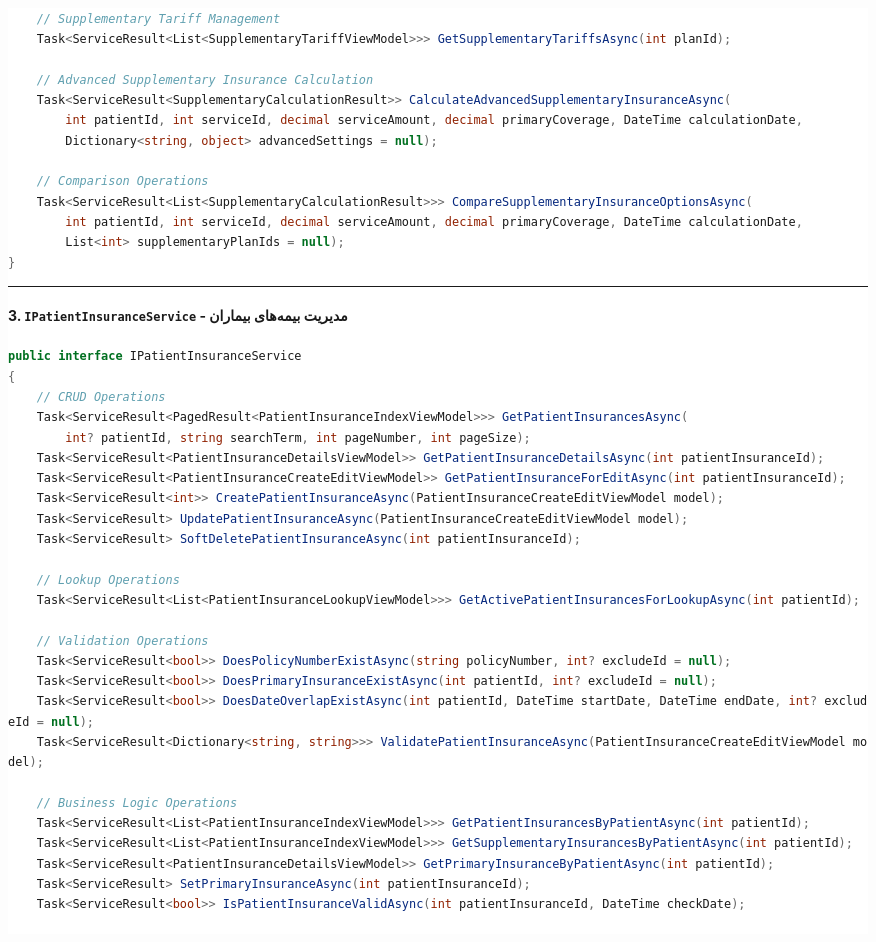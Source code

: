 ```csharp
    // Supplementary Tariff Management
    Task<ServiceResult<List<SupplementaryTariffViewModel>>> GetSupplementaryTariffsAsync(int planId);
    
    // Advanced Supplementary Insurance Calculation
    Task<ServiceResult<SupplementaryCalculationResult>> CalculateAdvancedSupplementaryInsuranceAsync(
        int patientId, int serviceId, decimal serviceAmount, decimal primaryCoverage, DateTime calculationDate,
        Dictionary<string, object> advancedSettings = null);
    
    // Comparison Operations
    Task<ServiceResult<List<SupplementaryCalculationResult>>> CompareSupplementaryInsuranceOptionsAsync(
        int patientId, int serviceId, decimal serviceAmount, decimal primaryCoverage, DateTime calculationDate,
        List<int> supplementaryPlanIds = null);
}
```

---

#### **3. `IPatientInsuranceService`** - مدیریت بیمه‌های بیماران

```csharp
public interface IPatientInsuranceService
{
    // CRUD Operations
    Task<ServiceResult<PagedResult<PatientInsuranceIndexViewModel>>> GetPatientInsurancesAsync(
        int? patientId, string searchTerm, int pageNumber, int pageSize);
    Task<ServiceResult<PatientInsuranceDetailsViewModel>> GetPatientInsuranceDetailsAsync(int patientInsuranceId);
    Task<ServiceResult<PatientInsuranceCreateEditViewModel>> GetPatientInsuranceForEditAsync(int patientInsuranceId);
    Task<ServiceResult<int>> CreatePatientInsuranceAsync(PatientInsuranceCreateEditViewModel model);
    Task<ServiceResult> UpdatePatientInsuranceAsync(PatientInsuranceCreateEditViewModel model);
    Task<ServiceResult> SoftDeletePatientInsuranceAsync(int patientInsuranceId);
    
    // Lookup Operations
    Task<ServiceResult<List<PatientInsuranceLookupViewModel>>> GetActivePatientInsurancesForLookupAsync(int patientId);
    
    // Validation Operations
    Task<ServiceResult<bool>> DoesPolicyNumberExistAsync(string policyNumber, int? excludeId = null);
    Task<ServiceResult<bool>> DoesPrimaryInsuranceExistAsync(int patientId, int? excludeId = null);
    Task<ServiceResult<bool>> DoesDateOverlapExistAsync(int patientId, DateTime startDate, DateTime endDate, int? excludeId = null);
    Task<ServiceResult<Dictionary<string, string>>> ValidatePatientInsuranceAsync(PatientInsuranceCreateEditViewModel model);
    
    // Business Logic Operations
    Task<ServiceResult<List<PatientInsuranceIndexViewModel>>> GetPatientInsurancesByPatientAsync(int patientId);
    Task<ServiceResult<List<PatientInsuranceIndexViewModel>>> GetSupplementaryInsurancesByPatientAsync(int patientId);
    Task<ServiceResult<PatientInsuranceDetailsViewModel>> GetPrimaryInsuranceByPatientAsync(int patientId);
    Task<ServiceResult> SetPrimaryInsuranceAsync(int patientInsuranceId);
    Task<ServiceResult<bool>> IsPatientInsuranceValidAsync(int patientInsuranceId, DateTime checkDate);
    
```